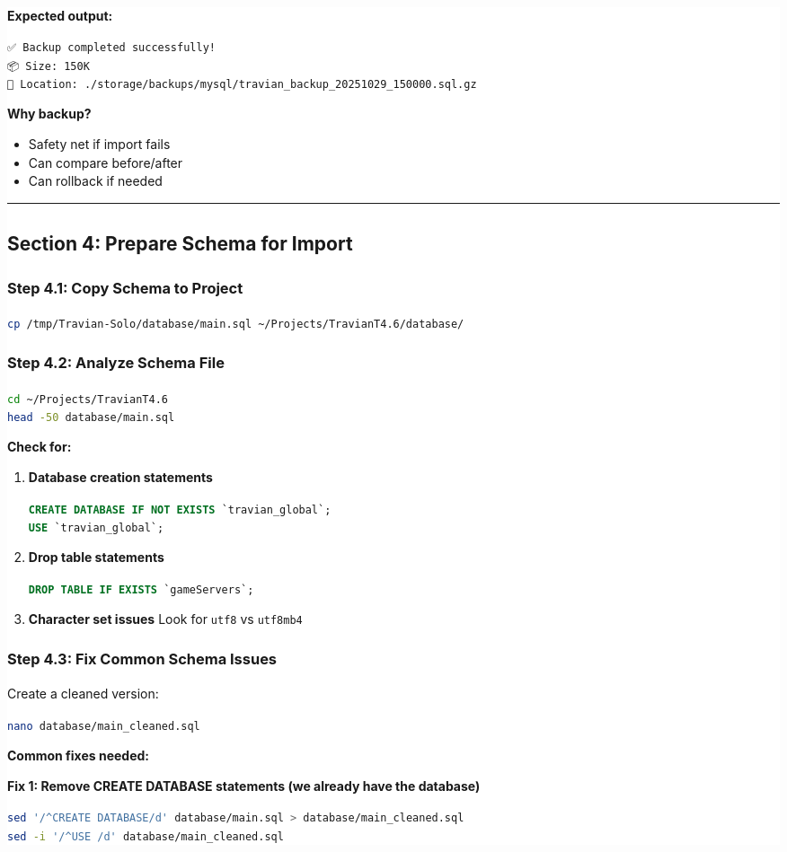 **Expected output:**
```
✅ Backup completed successfully!
📦 Size: 150K
📁 Location: ./storage/backups/mysql/travian_backup_20251029_150000.sql.gz
```

**Why backup?**
- Safety net if import fails
- Can compare before/after
- Can rollback if needed

---

## Section 4: Prepare Schema for Import

### Step 4.1: Copy Schema to Project

```bash
cp /tmp/Travian-Solo/database/main.sql ~/Projects/TravianT4.6/database/
```

### Step 4.2: Analyze Schema File

```bash
cd ~/Projects/TravianT4.6
head -50 database/main.sql
```

**Check for:**
1. **Database creation statements**
   ```sql
   CREATE DATABASE IF NOT EXISTS `travian_global`;
   USE `travian_global`;
   ```

2. **Drop table statements**
   ```sql
   DROP TABLE IF EXISTS `gameServers`;
   ```

3. **Character set issues**
   Look for `utf8` vs `utf8mb4`

### Step 4.3: Fix Common Schema Issues

Create a cleaned version:

```bash
nano database/main_cleaned.sql
```

**Common fixes needed:**

**Fix 1: Remove CREATE DATABASE statements (we already have the database)**
```bash
sed '/^CREATE DATABASE/d' database/main.sql > database/main_cleaned.sql
sed -i '/^USE /d' database/main_cleaned.sql
```
